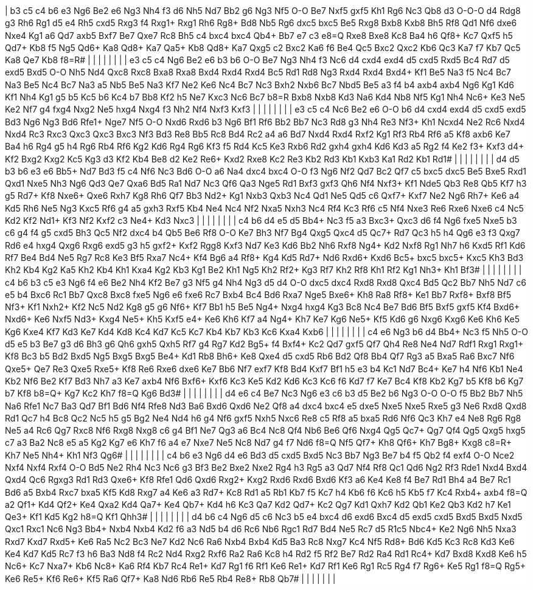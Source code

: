 | b3 c5 c4 b6 e3 Ng6 Be2 e6 Ng3 Nh4 f3 d6 Nh5 Nd7 Bb2 g6 Ng3 Nf5 O-O Be7 Nxf5 gxf5 Kh1 Rg6 Nc3 Qb8 d3 O-O-O d4 Rdg8 g3 Rh6 Rg1 d5 e4 Rh5 cxd5 Rxg3 f4 Rxg1+ Rxg1 Rh6 Rg8+ Bd8 Nb5 Rg6 dxc5 bxc5 Be5 Rxg8 Bxb8 Kxb8 Bh5 Rf8 Qd1 Nf6 dxe6 Nxe4 Kg1 a6 Qd7 axb5 Bxf7 Be7 Qxe7 Rc8 Bh5 c4 bxc4 bxc4 Qb4+ Bb7 e7 c3 e8=Q Rxe8 Bxe8 Kc8 Ba4 h6 Qf8+ Kc7 Qxf5 h5 Qd7+ Kb8 f5 Ng5 Qd6+ Ka8 Qd8+ Ka7 Qa5+ Kb8 Qd8+ Ka7 Qxg5 c2 Bxc2 Ka6 f6 Be4 Qc5 Bxc2 Qxc2 Kb6 Qc3 Ka7 f7 Kb7 Qc5 Ka8 Qe7 Kb8 f8=R# |  |  |  |  |  |  |
| e3 c5 c4 Ng6 Be2 e6 b3 b6 O-O Be7 Ng3 Nh4 f3 Nc6 d4 cxd4 exd4 d5 cxd5 Rxd5 Bc4 Rd7 d5 exd5 Bxd5 O-O Nh5 Nd4 Qxc8 Rxc8 Bxa8 Rxa8 Bxd4 Rxd4 Rxd4 Bc5 Rd1 Rd8 Ng3 Rxd4 Rxd4 Bxd4+ Kf1 Be5 Na3 f5 Nc4 Bc7 Na3 Be5 Nc4 Bc7 Na3 a5 Nb5 Be5 Na3 Kf7 Ne2 Ke6 Nc4 Bc7 Nc3 Bxh2 Nxb6 Bc7 Nbd5 Be5 a3 f4 b4 axb4 axb4 Ng6 Kg1 Kd6 Kf1 Nh4 Kg1 g5 b5 Kc5 b6 Kc4 b7 Bb8 Kf2 h5 Ne7 Kxc3 Nc6 Bc7 b8=R Bxb8 Nxb8 Kd3 Na6 Kd4 Nb8 Nf5 Kg1 Nh4 Nc6+ Ke3 Ne5 Ke2 Nf7 g4 fxg4 Nxg2 Ne5 hxg4 Nxg4 f3 Nh2 Nf4 Nxf3 Kxf3 |  |  |  |  |  |  |
| e3 c5 c4 Nc6 Be2 e6 O-O b6 d4 cxd4 exd4 d5 cxd5 exd5 Bd3 Ng6 Ng3 Bd6 Rfe1+ Nge7 Nf5 O-O Nxd6 Rxd6 b3 Ng6 Bf1 Rf6 Bb2 Bb7 Nc3 Rd8 g3 Nh4 Re3 Nf3+ Kh1 Ncxd4 Ne2 Rc6 Nxd4 Nxd4 Rc3 Rxc3 Qxc3 Qxc3 Bxc3 Nf3 Bd3 Re8 Bb5 Rc8 Bd4 Rc2 a4 a6 Bd7 Nxd4 Rxd4 Rxf2 Kg1 Rf3 Rb4 Rf6 a5 Kf8 axb6 Ke7 Ba4 h6 Rg4 g5 h4 Rg6 Rb4 Rf6 Kg2 Kd6 Rg4 Rg6 Kf3 f5 Rd4 Kc5 Ke3 Rxb6 Rd2 gxh4 gxh4 Kd6 Kd3 a5 Rg2 f4 Ke2 f3+ Kxf3 d4+ Kf2 Bxg2 Kxg2 Kc5 Kg3 d3 Kf2 Kb4 Be8 d2 Ke2 Re6+ Kxd2 Rxe8 Kc2 Re3 Kb2 Rd3 Kb1 Kxb3 Ka1 Rd2 Kb1 Rd1# |  |  |  |  |  |  |
| d4 d5 b3 b6 e3 e6 Bb5+ Nd7 Bd3 f5 c4 Nf6 Nc3 Bd6 O-O a6 Na4 dxc4 bxc4 O-O f3 Ng6 Nf2 Qd7 Bc2 Qf7 c5 bxc5 dxc5 Be5 Bxe5 Rxd1 Qxd1 Nxe5 Nh3 Ng6 Qd3 Qe7 Qxa6 Bd5 Ra1 Nd7 Nc3 Qf6 Qa3 Nge5 Rd1 Bxf3 gxf3 Qh6 Nf4 Nxf3+ Kf1 Nde5 Qb3 Re8 Qb5 Kf7 h3 g5 Rd7+ Kf8 Nxe6+ Qxe6 Rxh7 Kg8 Rh6 Qf7 Bb3 Nd2+ Kg1 Nxb3 Qxb3 Nc4 Qd1 Ne5 Qd5 c6 Qxf7+ Kxf7 Ne2 Ng6 Rh7+ Ke6 a4 Kd5 Rh6 Ne5 Ng3 Kxc5 Rf6 g4 a5 gxh3 Rxf5 Kb4 Ne4 Nc4 Nf2 Nxa5 Nxh3 Nc4 Rf4 Kc3 Rf6 c5 Nf4 Nxe3 Re6 Rxe6 Nxe6 c4 Nc5 Kd2 Kf2 Nd1+ Kf3 Nf2 Kxf2 c3 Ne4+ Kd3 Nxc3 |  |  |  |  |  |  |
| c4 b6 d4 e5 d5 Bb4+ Nc3 f5 a3 Bxc3+ Qxc3 d6 f4 Ng6 fxe5 Nxe5 b3 c6 g4 f4 g5 cxd5 Bh3 Qc5 Nf2 dxc4 b4 Qb5 Be6 Rf8 O-O Ke7 Bh3 Nf7 Bg4 Qxg5 Qxc4 d5 Qc7+ Rd7 Qc3 h5 h4 Qg6 e3 f3 Qxg7 Rd6 e4 hxg4 Qxg6 Rxg6 exd5 g3 h5 gxf2+ Kxf2 Rgg8 Kxf3 Nd7 Ke3 Kd6 Bb2 Nh6 Rxf8 Ng4+ Kd2 Nxf8 Rg1 Nh7 h6 Kxd5 Rf1 Kd6 Rf7 Be4 Bd4 Ne5 Rg7 Rc8 Ke3 Bf5 Rxa7 Nc4+ Kf4 Bg6 a4 Rf8+ Kg4 Kd5 Rd7+ Nd6 Rxd6+ Kxd6 Bc5+ bxc5 bxc5+ Kxc5 Kh3 Bd3 Kh2 Kb4 Kg2 Ka5 Kh2 Kb4 Kh1 Kxa4 Kg2 Kb3 Kg1 Be2 Kh1 Ng5 Kh2 Rf2+ Kg3 Rf7 Kh2 Rf8 Kh1 Rf2 Kg1 Nh3+ Kh1 Bf3# |  |  |  |  |  |  |
| c4 b6 b3 c5 e3 Ng6 f4 e6 Be2 Nh4 Kf2 Be7 g3 Nf5 g4 Nh4 Ng3 d5 d4 O-O dxc5 dxc4 Rxd8 Rxd8 Qxc4 Bd5 Qc2 Bb7 Nh5 Nd7 c6 e5 b4 Bxc6 Rc1 Bb7 Qxc8 Bxc8 fxe5 Ng6 e6 fxe6 Rc7 Bxb4 Bc4 Bd6 Rxa7 Nge5 Bxe6+ Kh8 Ra8 Rf8+ Ke1 Bb7 Rxf8+ Bxf8 Bf5 Nf3+ Kf1 Nxh2+ Kf2 Nc5 Nd2 Kg8 g5 g6 Nf6+ Kf7 Bb1 h5 Be5 Ng4+ Nxg4 hxg4 Kg3 Bc8 Nc4 Be7 Bd6 Bf5 Bxf5 gxf5 Kf4 Bxd6+ Nxd6+ Ke6 Nxf5 Nd3+ Kxg4 Ne5+ Kh5 Kxf5 e4+ Ke6 Kh6 Kf7 a4 Ng4+ Kh7 Ke7 Kg6 Ne5+ Kf5 Kd6 g6 Nxg6 Kxg6 Ke6 Kh6 Ke5 Kg6 Kxe4 Kf7 Kd3 Ke7 Kd4 Kd8 Kc4 Kd7 Kc5 Kc7 Kb4 Kb7 Kb3 Kc6 Kxa4 Kxb6 |  |  |  |  |  |  |
| c4 e6 Ng3 b6 d4 Bb4+ Nc3 f5 Nh5 O-O d5 e5 b3 Be7 g3 d6 Bh3 g6 Qh6 gxh5 Qxh5 Rf7 g4 Rg7 Kd2 Bg5+ f4 Bxf4+ Kc2 Qd7 gxf5 Qf7 Qh4 Re8 Ne4 Nd7 Rdf1 Rxg1 Rxg1+ Kf8 Bc3 b5 Bd2 Bxd5 Ng5 Bxg5 Bxg5 Be4+ Kd1 Rb8 Bh6+ Ke8 Qxe4 d5 cxd5 Rb6 Bd2 Qf8 Bb4 Qf7 Rg3 a5 Bxa5 Ra6 Bxc7 Nf6 Qxe5+ Qe7 Re3 Qxe5 Rxe5+ Kf8 Re6 Rxe6 dxe6 Ke7 Bb6 Nf7 exf7 Kf8 Bd4 Kxf7 Bf1 h5 e3 b4 Kc1 Nd7 Bc4+ Ke7 h4 Nf6 Kb1 Ne4 Kb2 Nf6 Be2 Kf7 Bd3 Nh7 a3 Ke7 axb4 Nf6 Bxf6+ Kxf6 Kc3 Ke5 Kd2 Kd6 Kc3 Kc6 f6 Kd7 f7 Ke7 Bc4 Kf8 Kb2 Kg7 b5 Kf8 b6 Kg7 b7 Kf8 b8=Q+ Kg7 Kc2 Kh7 f8=Q Kg6 Bd3# |  |  |  |  |  |  |
| d4 e6 c4 Be7 Nc3 Ng6 e3 c6 b3 d5 Be2 b6 Ng3 O-O O-O f5 Bb2 Bb7 Nh5 Na6 Rfe1 Nc7 Ba3 Qd7 Bf1 Bd6 Nf4 Rfe8 Nd3 Ba6 Bxd6 Qxd6 Ne2 Qf8 a4 dxc4 bxc4 e5 dxe5 Nxe5 Nxe5 Rxe5 g3 Ne6 Rxd8 Qxd8 Rd1 Qc7 h4 Bc8 Qc2 Nc5 h5 g5 Bg2 Ne4 Nd4 h6 g4 Nf6 gxf5 Nxh5 Nxc6 Re8 c5 Rf8 a5 bxa5 Rd6 Nf6 Qc3 Kh7 e4 Ne8 Rg6 Rg8 Ne5 a4 Rc6 Qg7 Rxc8 Nf6 Rxg8 Nxg8 c6 g4 Bf1 Ne7 Qg3 a6 Bc4 Nc8 Qf4 Nb6 Be6 Qf6 Nxg4 Qg5 Qc7+ Qg7 Qf4 Qg5 Qxg5 hxg5 c7 a3 Ba2 Nc8 e5 a5 Kg2 Kg7 e6 Kh7 f6 a4 e7 Nxe7 Ne5 Nc8 Nd7 g4 f7 Nd6 f8=Q Nf5 Qf7+ Kh8 Qf6+ Kh7 Bg8+ Kxg8 c8=R+ Kh7 Ne5 Nh4+ Kh1 Nf3 Qg6# |  |  |  |  |  |  |
| c4 b6 e3 Ng6 d4 e6 Bd3 d5 cxd5 Bxd5 Nc3 Bb7 Ng3 Be7 b4 f5 Qb2 f4 exf4 O-O Nce2 Nxf4 Nxf4 Rxf4 O-O Bd5 Ne2 Rh4 Nc3 Nc6 g3 Bf3 Be2 Bxe2 Nxe2 Rg4 h3 Rg5 a3 Qd7 Nf4 Rf8 Qc1 Qd6 Ng2 Rf3 Rde1 Nxd4 Bxd4 Qxd4 Qc6 Rgxg3 Rd1 Rd3 Qxe6+ Kf8 Rfe1 Qd6 Qxd6 Rxg2+ Kxg2 Rxd6 Rxd6 Bxd6 Kf3 a6 Ke4 Ke8 f4 Be7 Rd1 Bh4 a4 Be7 Rc1 Bd6 a5 Bxb4 Rxc7 bxa5 Kf5 Kd8 Rxg7 a4 Ke6 a3 Rd7+ Kc8 Rd1 a5 Rb1 Kb7 f5 Kc7 h4 Kb6 f6 Kc6 h5 Kb5 f7 Kc4 Rxb4+ axb4 f8=Q a2 Qf1+ Kd4 Qf2+ Ke4 Qxa2 Kd4 Qa7+ Ke4 Qb7+ Kd4 h6 Kc3 Qa7 Kd2 Qd7+ Kc2 Qg7 Kd1 Qxh7 Kd2 Qb1 Ke2 Qb3 Kd2 h7 Ke1 Qe3+ Kf1 Kd5 Kg2 h8=Q Kf1 Qhh3# |  |  |  |  |  |  |
| d4 b6 c4 Ng6 d5 c6 Nc3 b5 e4 bxc4 d6 exd6 Bxc4 d5 exd5 cxd5 Bxd5 Bxd5 Nxd5 Qxc1 Rxc1 Nc6 Ng3 Bb4+ Nxb4 Nxb4 Kd2 f6 a3 Nd5 b4 d6 Rc6 Nb6 Rgc1 Rd7 Bd4 Ne5 Rc7 d5 R1c5 Nbc4+ Ke2 Ng6 Nh5 Nxa3 Rxd7 Kxd7 Rxd5+ Ke6 Ra5 Nc2 Bc3 Ne7 Kd2 Nc6 Ra6 Nxb4 Bxb4 Kd5 Ba3 Rc8 Nxg7 Kc4 Nf5 Rd8+ Bd6 Kd5 Kc3 Rc8 Kd3 Ke6 Ke4 Kd7 Kd5 Rc7 f3 h6 Ba3 Nd8 f4 Rc2 Nd4 Rxg2 Rxf6 Ra2 Ra6 Kc8 h4 Rd2 f5 Rf2 Be7 Rd2 Ra4 Rd1 Rc4+ Kd7 Bxd8 Kxd8 Ke6 h5 Nc6+ Kc7 Nxa7+ Kb6 Nc8+ Ka6 Rf4 Kb7 Rc4 Re1+ Kd7 Rg1 f6 Rf1 Ke6 Re1+ Kd7 Rf1 Ke6 Rg1 Rc5 Rg4 f7 Rg6+ Ke5 Rg1 f8=Q Rg5+ Ke6 Re5+ Kf6 Re6+ Kf5 Ra6 Qf7+ Ka8 Nd6 Rb6 Re5 Rb4 Re8+ Rb8 Qb7# |  |  |  |  |  |  |